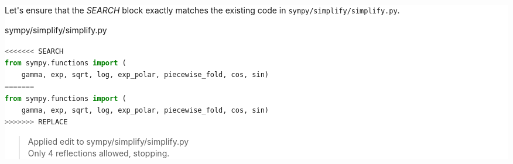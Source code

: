 Let's ensure that the *SEARCH* block exactly matches the existing code in `sympy/simplify/simplify.py`.

sympy/simplify/simplify.py
```python
<<<<<<< SEARCH
from sympy.functions import (
    gamma, exp, sqrt, log, exp_polar, piecewise_fold, cos, sin)
=======
from sympy.functions import (
    gamma, exp, sqrt, log, exp_polar, piecewise_fold, cos, sin)
>>>>>>> REPLACE
```

> Applied edit to sympy/simplify/simplify.py  
> Only 4 reflections allowed, stopping.  
